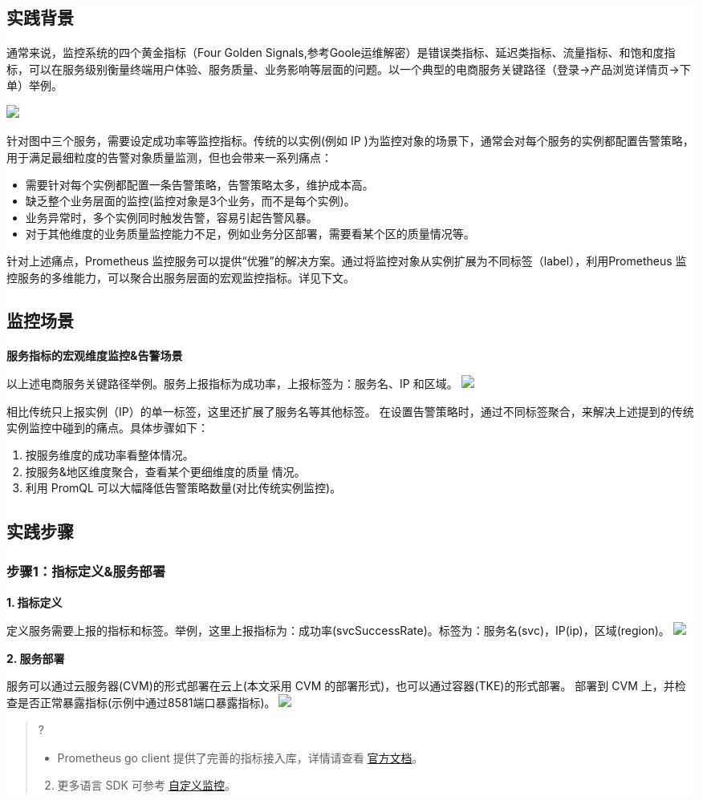 ## 实践背景

通常来说，监控系统的四个黄金指标（Four Golden Signals,参考Goole运维解密）是错误类指标、延迟类指标、流量指标、和饱和度指标，可以在服务级别衡量终端用户体验、服务质量、业务影响等层面的问题。以一个典型的电商服务关键路径（登录->产品浏览详情页->下单）举例。

![](https://qcloudimg.tencent-cloud.cn/raw/0ac4983cc76dbfd6400b130634b97566.png)


针对图中三个服务，需要设定成功率等监控指标。传统的以实例(例如 IP )为监控对象的场景下，通常会对每个服务的实例都配置告警策略，用于满足最细粒度的告警对象质量监测，但也会带来一系列痛点：

- 需要针对每个实例都配置一条告警策略，告警策略太多，维护成本高。
- 缺乏整个业务层面的监控(监控对象是3个业务，而不是每个实例)。
- 业务异常时，多个实例同时触发告警，容易引起告警风暴。
- 对于其他维度的业务质量监控能力不足，例如业务分区部署，需要看某个区的质量情况等。

针对上述痛点，Prometheus 监控服务可以提供“优雅”的解决方案。通过将监控对象从实例扩展为不同标签（label），利用Prometheus 监控服务的多维能力，可以聚合出服务层面的宏观监控指标。详见下文。

## 监控场景

**服务指标的宏观维度监控&告警场景**

以上述电商服务关键路径举例。服务上报指标为成功率，上报标签为：服务名、IP 和区域。
![](https://qcloudimg.tencent-cloud.cn/raw/ea1311d98bd2a809b769a060f6957651.png)

相比传统只上报实例（IP）的单一标签，这里还扩展了服务名等其他标签。
在设置告警策略时，通过不同标签聚合，来解决上述提到的传统实例监控中碰到的痛点。具体步骤如下：
1. 按服务维度的成功率看整体情况。
2. 按服务&地区维度聚合，查看某个更细维度的质量  情况。
3. 利用 PromQL 可以大幅降低告警策略数量(对比传统实例监控)。


## 实践步骤


### 步骤1：指标定义&服务部署


**1. 指标定义**

定义服务需要上报的指标和标签。举例，这里上报指标为：成功率(svcSuccessRate)。标签为：服务名(svc)，IP(ip)，区域(region)。
<img src="https://qcloudimg.tencent-cloud.cn/raw/2b4a92e27dd51948c3b8b62f51fab8eb.png" width="60%"></img>

**2. 服务部署**

服务可以通过云服务器(CVM)的形式部署在云上(本文采用 CVM 的部署形式)，也可以通过容器(TKE)的形式部署。
部署到 CVM 上，并检查是否正常暴露指标(示例中通过8581端口暴露指标)。
<img src="https://qcloudimg.tencent-cloud.cn/raw/ee2bb9d8d9db6bba86b9154d2639679e.png" width="60%"></img>


>?
>- Prometheus go client 提供了完善的指标接入库，详情请查看 [官方文档](https://github.com/prometheus/client_golang)。
>2. 更多语言 SDK 可参考 [自定义监控](https://cloud.tencent.com/document/product/1416/56027)。

